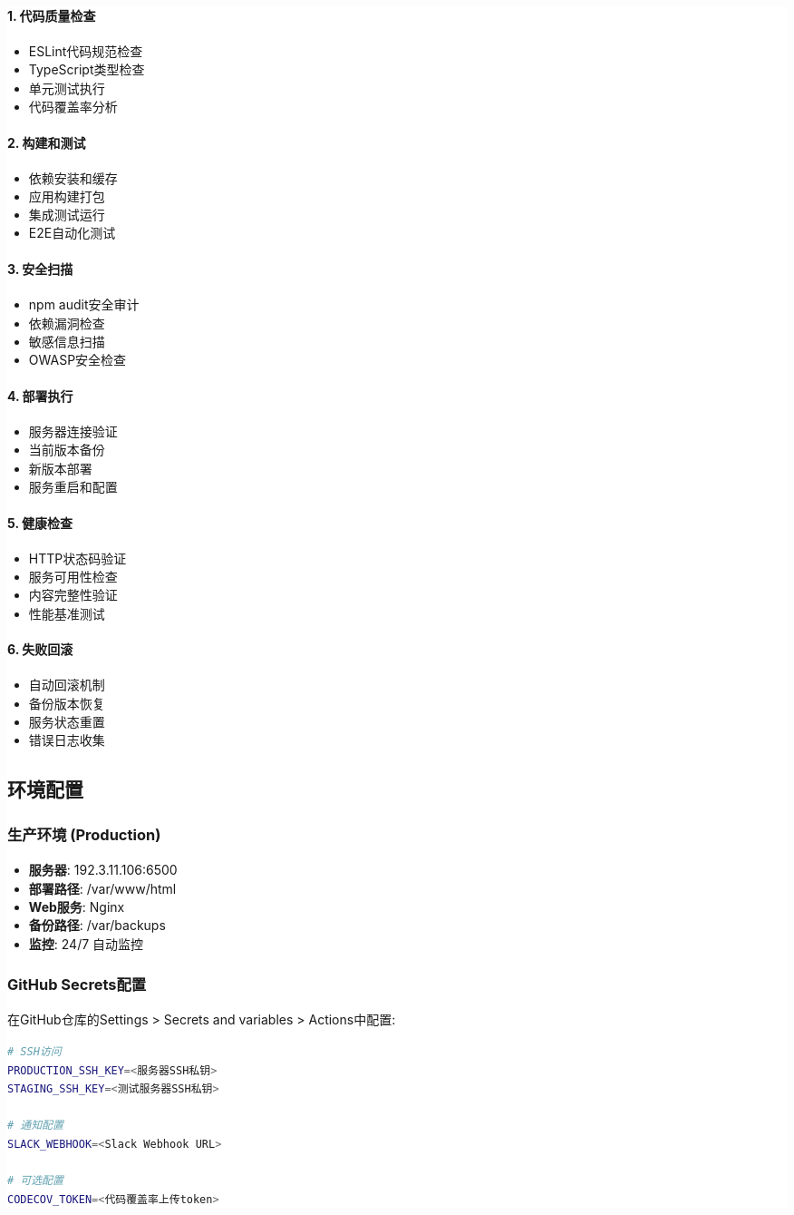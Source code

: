 #### 1. 代码质量检查
- ESLint代码规范检查
- TypeScript类型检查
- 单元测试执行
- 代码覆盖率分析

#### 2. 构建和测试
- 依赖安装和缓存
- 应用构建打包
- 集成测试运行
- E2E自动化测试

#### 3. 安全扫描
- npm audit安全审计
- 依赖漏洞检查
- 敏感信息扫描
- OWASP安全检查

#### 4. 部署执行
- 服务器连接验证
- 当前版本备份
- 新版本部署
- 服务重启和配置

#### 5. 健康检查
- HTTP状态码验证
- 服务可用性检查
- 内容完整性验证
- 性能基准测试

#### 6. 失败回滚
- 自动回滚机制
- 备份版本恢复
- 服务状态重置
- 错误日志收集

## 环境配置

### 生产环境 (Production)
- **服务器**: 192.3.11.106:6500
- **部署路径**: /var/www/html
- **Web服务**: Nginx
- **备份路径**: /var/backups
- **监控**: 24/7 自动监控

### GitHub Secrets配置

在GitHub仓库的Settings > Secrets and variables > Actions中配置:

```bash
# SSH访问
PRODUCTION_SSH_KEY=<服务器SSH私钥>
STAGING_SSH_KEY=<测试服务器SSH私钥>

# 通知配置
SLACK_WEBHOOK=<Slack Webhook URL>

# 可选配置
CODECOV_TOKEN=<代码覆盖率上传token>
```

